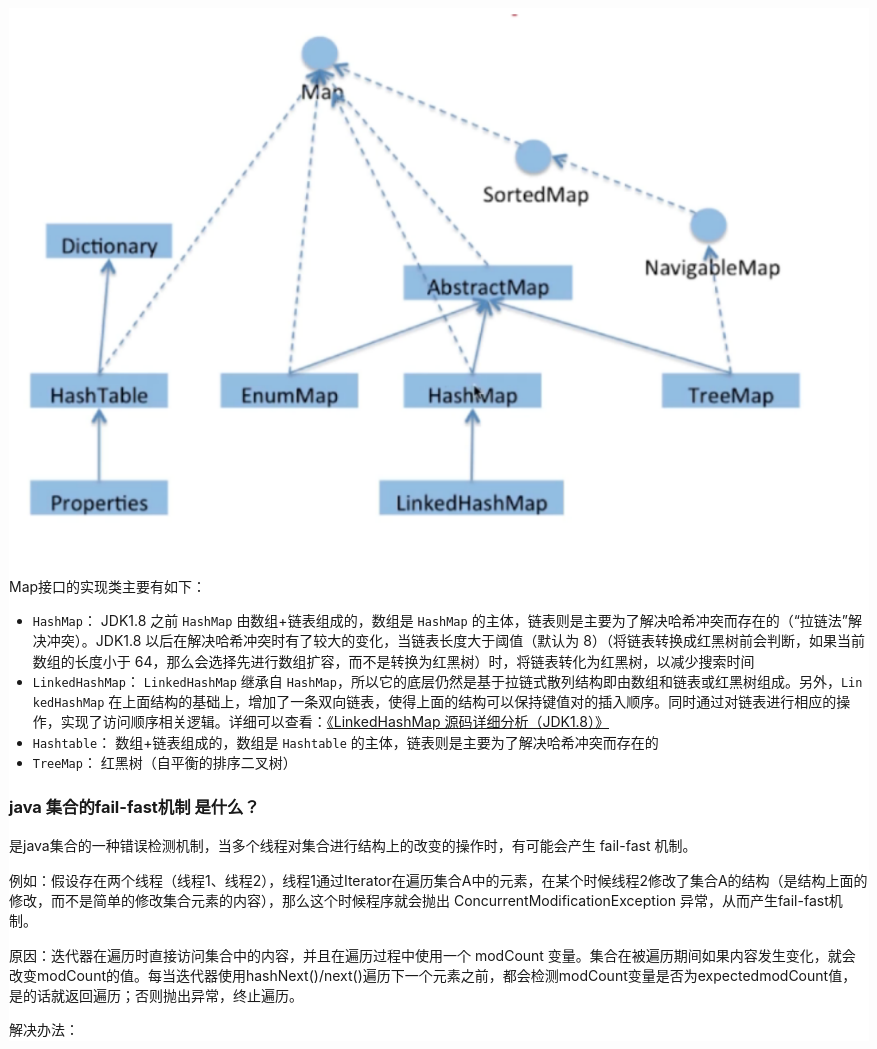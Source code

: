 ![image-20210621143235468](assets/image-20210621143235468.png)

Map接口的实现类主要有如下：

- `HashMap`： JDK1.8 之前 `HashMap` 由数组+链表组成的，数组是 `HashMap` 的主体，链表则是主要为了解决哈希冲突而存在的（“拉链法”解决冲突）。JDK1.8 以后在解决哈希冲突时有了较大的变化，当链表长度大于阈值（默认为 8）（将链表转换成红黑树前会判断，如果当前数组的长度小于 64，那么会选择先进行数组扩容，而不是转换为红黑树）时，将链表转化为红黑树，以减少搜索时间
- `LinkedHashMap`： `LinkedHashMap` 继承自 `HashMap`，所以它的底层仍然是基于拉链式散列结构即由数组和链表或红黑树组成。另外，`LinkedHashMap` 在上面结构的基础上，增加了一条双向链表，使得上面的结构可以保持键值对的插入顺序。同时通过对链表进行相应的操作，实现了访问顺序相关逻辑。详细可以查看：[《LinkedHashMap 源码详细分析（JDK1.8）》](https://www.imooc.com/article/22931)
- `Hashtable`： 数组+链表组成的，数组是 `Hashtable` 的主体，链表则是主要为了解决哈希冲突而存在的
- `TreeMap`： 红黑树（自平衡的排序二叉树）



### java 集合的fail-fast机制 是什么？ 

是java集合的一种错误检测机制，当多个线程对集合进行结构上的改变的操作时，有可能会产生 fail-fast 机制。

例如：假设存在两个线程（线程1、线程2），线程1通过Iterator在遍历集合A中的元素，在某个时候线程2修改了集合A的结构（是结构上面的修改，而不是简单的修改集合元素的内容），那么这个时候程序就会抛出 ConcurrentModificationException 异常，从而产生fail-fast机制。

原因：迭代器在遍历时直接访问集合中的内容，并且在遍历过程中使用一个 modCount 变量。集合在被遍历期间如果内容发生变化，就会改变modCount的值。每当迭代器使用hashNext()/next()遍历下一个元素之前，都会检测modCount变量是否为expectedmodCount值，是的话就返回遍历；否则抛出异常，终止遍历。

解决办法：
